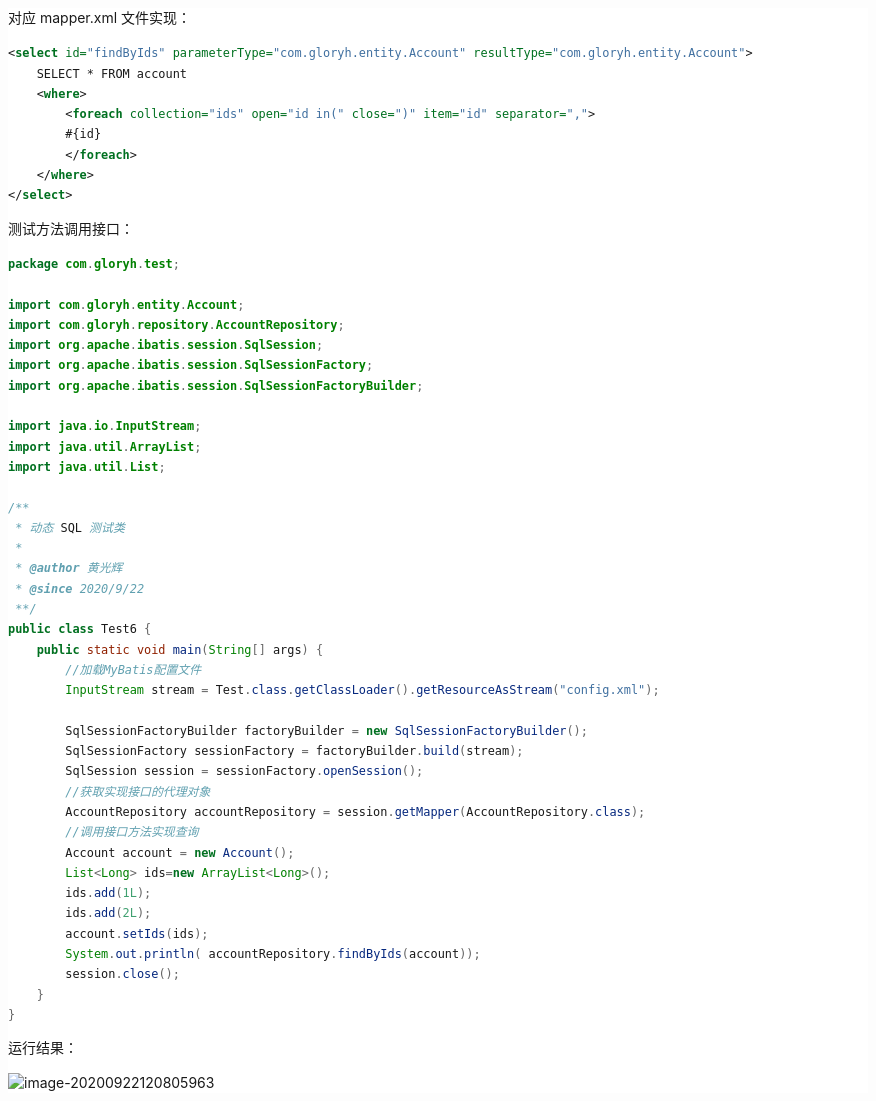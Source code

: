   对应 mapper.xml 文件实现：

  ```xml
  <select id="findByIds" parameterType="com.gloryh.entity.Account" resultType="com.gloryh.entity.Account">
      SELECT * FROM account
      <where>
          <foreach collection="ids" open="id in(" close=")" item="id" separator=",">
          #{id}
          </foreach>
      </where>
  </select>
  ```

  测试方法调用接口：

  ```java
  package com.gloryh.test;
  
  import com.gloryh.entity.Account;
  import com.gloryh.repository.AccountRepository;
  import org.apache.ibatis.session.SqlSession;
  import org.apache.ibatis.session.SqlSessionFactory;
  import org.apache.ibatis.session.SqlSessionFactoryBuilder;
  
  import java.io.InputStream;
  import java.util.ArrayList;
  import java.util.List;
  
  /**
   * 动态 SQL 测试类
   *
   * @author 黄光辉
   * @since 2020/9/22
   **/
  public class Test6 {
      public static void main(String[] args) {
          //加载MyBatis配置文件
          InputStream stream = Test.class.getClassLoader().getResourceAsStream("config.xml");
  
          SqlSessionFactoryBuilder factoryBuilder = new SqlSessionFactoryBuilder();
          SqlSessionFactory sessionFactory = factoryBuilder.build(stream);
          SqlSession session = sessionFactory.openSession();
          //获取实现接口的代理对象
          AccountRepository accountRepository = session.getMapper(AccountRepository.class);
          //调用接口方法实现查询
          Account account = new Account();
          List<Long> ids=new ArrayList<Long>();
          ids.add(1L);
          ids.add(2L);
          account.setIds(ids);
          System.out.println( accountRepository.findByIds(account));
          session.close();
      }
  }
  ```

  运行结果：

  ![image-20200922120805963](C:\Users\admin\AppData\Roaming\Typora\typora-user-images\image-20200922120805963.png)

